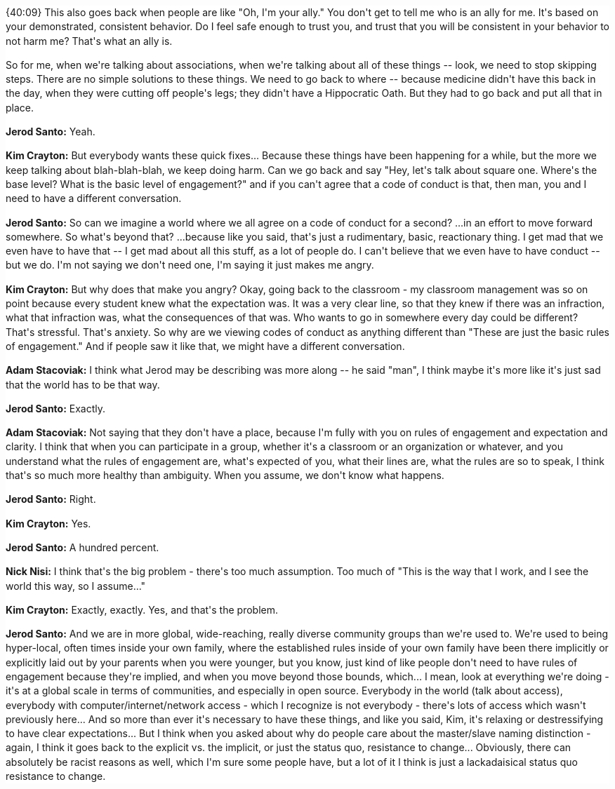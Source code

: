 \{40:09\} This also goes back when people are like "Oh, I'm your ally." You don't get to tell me who is an ally for me. It's based on your demonstrated, consistent behavior. Do I feel safe enough to trust you, and trust that you will be consistent in your behavior to not harm me? That's what an ally is.

So for me, when we're talking about associations, when we're talking about all of these things -- look, we need to stop skipping steps. There are no simple solutions to these things. We need to go back to where -- because medicine didn't have this back in the day, when they were cutting off people's legs; they didn't have a Hippocratic Oath. But they had to go back and put all that in place.

**Jerod Santo:** Yeah.

**Kim Crayton:** But everybody wants these quick fixes... Because these things have been happening for a while, but the more we keep talking about blah-blah-blah, we keep doing harm. Can we go back and say "Hey, let's talk about square one. Where's the base level? What is the basic level of engagement?" and if you can't agree that a code of conduct is that, then man, you and I need to have a different conversation.

**Jerod Santo:** So can we imagine a world where we all agree on a code of conduct for a second? ...in an effort to move forward somewhere. So what's beyond that? ...because like you said, that's just a rudimentary, basic, reactionary thing. I get mad that we even have to have that -- I get mad about all this stuff, as a lot of people do. I can't believe that we even have to have conduct -- but we do. I'm not saying we don't need one, I'm saying it just makes me angry.

**Kim Crayton:** But why does that make you angry? Okay, going back to the classroom - my classroom management was so on point because every student knew what the expectation was. It was a very clear line, so that they knew if there was an infraction, what that infraction was, what the consequences of that was. Who wants to go in somewhere every day could be different? That's stressful. That's anxiety. So why are we viewing codes of conduct as anything different than "These are just the basic rules of engagement." And if people saw it like that, we might have a different conversation.

**Adam Stacoviak:** I think what Jerod may be describing was more along -- he said "man", I think maybe it's more like it's just sad that the world has to be that way.

**Jerod Santo:** Exactly.

**Adam Stacoviak:** Not saying that they don't have a place, because I'm fully with you on rules of engagement and expectation and clarity. I think that when you can participate in a group, whether it's a classroom or an organization or whatever, and you understand what the rules of engagement are, what's expected of you, what their lines are, what the rules are so to speak, I think that's so much more healthy than ambiguity. When you assume, we don't know what happens.

**Jerod Santo:** Right.

**Kim Crayton:** Yes.

**Jerod Santo:** A hundred percent.

**Nick Nisi:** I think that's the big problem - there's too much assumption. Too much of "This is the way that I work, and I see the world this way, so I assume..."

**Kim Crayton:** Exactly, exactly. Yes, and that's the problem.

**Jerod Santo:** And we are in more global, wide-reaching, really diverse community groups than we're used to. We're used to being hyper-local, often times inside your own family, where the established rules inside of your own family have been there implicitly or explicitly laid out by your parents when you were younger, but you know, just kind of like people don't need to have rules of engagement because they're implied, and when you move beyond those bounds, which... I mean, look at everything we're doing - it's at a global scale in terms of communities, and especially in open source. Everybody in the world (talk about access), everybody with computer/internet/network access - which I recognize is not everybody - there's lots of access which wasn't previously here... And so more than ever it's necessary to have these things, and like you said, Kim, it's relaxing or destressifying to have clear expectations... But I think when you asked about why do people care about the master/slave naming distinction - again, I think it goes back to the explicit vs. the implicit, or just the status quo, resistance to change... Obviously, there can absolutely be racist reasons as well, which I'm sure some people have, but a lot of it I think is just a lackadaisical status quo resistance to change.

